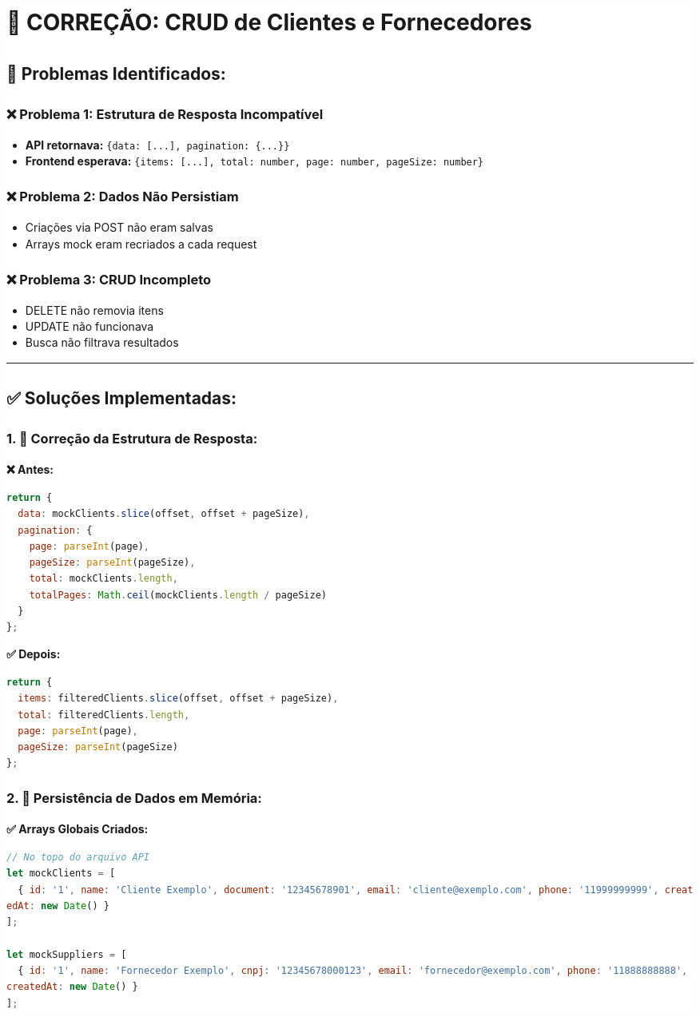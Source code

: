 # 🔧 CORREÇÃO: CRUD de Clientes e Fornecedores

## 🚨 **Problemas Identificados:**

### **❌ Problema 1: Estrutura de Resposta Incompatível**
- **API retornava:** `{data: [...], pagination: {...}}`
- **Frontend esperava:** `{items: [...], total: number, page: number, pageSize: number}`

### **❌ Problema 2: Dados Não Persistiam**
- Criações via POST não eram salvas
- Arrays mock eram recriados a cada request

### **❌ Problema 3: CRUD Incompleto**
- DELETE não removia itens
- UPDATE não funcionava
- Busca não filtrava resultados

---

## ✅ **Soluções Implementadas:**

### **1. 🔄 Correção da Estrutura de Resposta:**

**❌ Antes:**
```javascript
return {
  data: mockClients.slice(offset, offset + pageSize),
  pagination: {
    page: parseInt(page),
    pageSize: parseInt(pageSize),
    total: mockClients.length,
    totalPages: Math.ceil(mockClients.length / pageSize)
  }
};
```

**✅ Depois:**
```javascript
return {
  items: filteredClients.slice(offset, offset + pageSize),
  total: filteredClients.length,
  page: parseInt(page),
  pageSize: parseInt(pageSize)
};
```

### **2. 💾 Persistência de Dados em Memória:**

**✅ Arrays Globais Criados:**
```javascript
// No topo do arquivo API
let mockClients = [
  { id: '1', name: 'Cliente Exemplo', document: '12345678901', email: 'cliente@exemplo.com', phone: '11999999999', createdAt: new Date() }
];

let mockSuppliers = [
  { id: '1', name: 'Fornecedor Exemplo', cnpj: '12345678000123', email: 'fornecedor@exemplo.com', phone: '11888888888', createdAt: new Date() }
];
```

